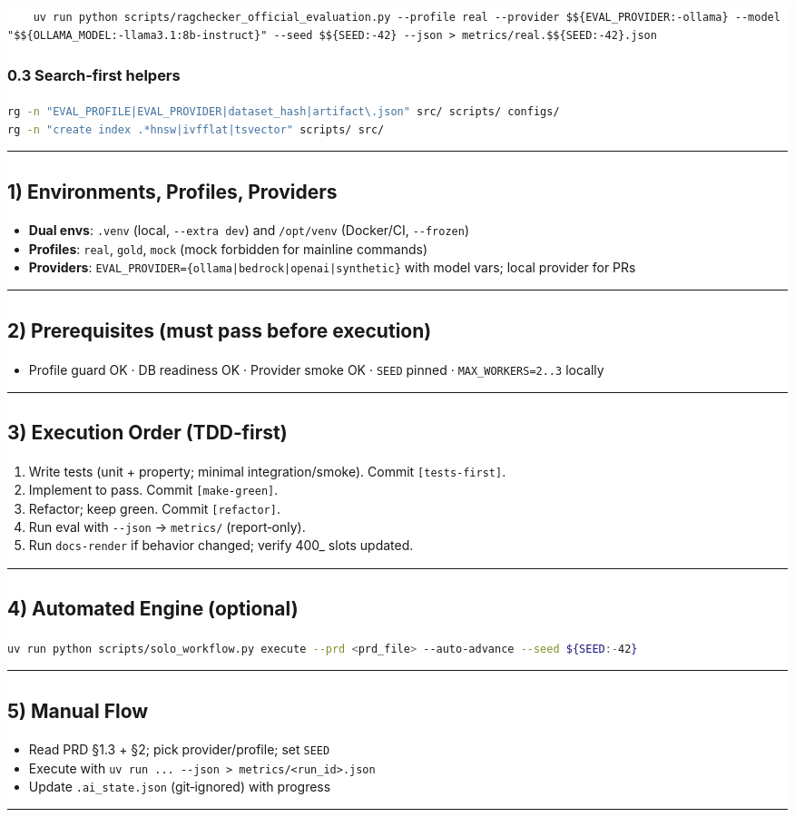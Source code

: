 ```make
    uv run python scripts/ragchecker_official_evaluation.py --profile real --provider $${EVAL_PROVIDER:-ollama} --model "$${OLLAMA_MODEL:-llama3.1:8b-instruct}" --seed $${SEED:-42} --json > metrics/real.$${SEED:-42}.json
```

### 0.3 Search‑first helpers
```bash
rg -n "EVAL_PROFILE|EVAL_PROVIDER|dataset_hash|artifact\.json" src/ scripts/ configs/
rg -n "create index .*hnsw|ivfflat|tsvector" scripts/ src/
```

---

## 1) Environments, Profiles, Providers

- **Dual envs**: `.venv` (local, `--extra dev`) and `/opt/venv` (Docker/CI, `--frozen`)
- **Profiles**: `real`, `gold`, `mock` (mock forbidden for mainline commands)
- **Providers**: `EVAL_PROVIDER={ollama|bedrock|openai|synthetic}` with model vars; local provider for PRs

---

## 2) Prerequisites (must pass before execution)
- Profile guard OK · DB readiness OK · Provider smoke OK · `SEED` pinned · `MAX_WORKERS=2..3` locally

---

## 3) Execution Order (TDD‑first)
1. Write tests (unit + property; minimal integration/smoke). Commit `[tests-first]`.
2. Implement to pass. Commit `[make-green]`.
3. Refactor; keep green. Commit `[refactor]`.
4. Run eval with `--json` → `metrics/` (report‑only).
5. Run `docs-render` if behavior changed; verify 400_ slots updated.

---

## 4) Automated Engine (optional)
```bash
uv run python scripts/solo_workflow.py execute --prd <prd_file> --auto-advance --seed ${SEED:-42}
```

---

## 5) Manual Flow
- Read PRD §1.3 + §2; pick provider/profile; set `SEED`
- Execute with `uv run ... --json > metrics/<run_id>.json`
- Update `.ai_state.json` (git‑ignored) with progress

---
